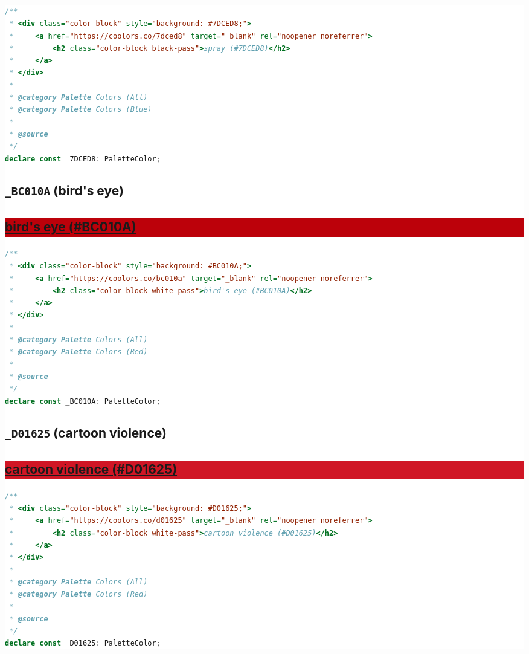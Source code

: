 ```typescript
/**
 * <div class="color-block" style="background: #7DCED8;">
 *     <a href="https://coolors.co/7dced8" target="_blank" rel="noopener noreferrer">
 *         <h2 class="color-block black-pass">spray (#7DCED8)</h2>
 *     </a>
 * </div>
 *
 * @category Palette Colors (All)
 * @category Palette Colors (Blue)
 *
 * @source
 */
declare const _7DCED8: PaletteColor;
```

## `_BC010A` (bird's eye)

<div class="color-block" style="background: #BC010A;">
  <a href="https://coolors.co/bc010a" target="_blank" rel="noopener noreferrer">
    <h2 class="color-block white-pass">bird's eye (#BC010A)</h2>
  </a>
</div>

```typescript
/**
 * <div class="color-block" style="background: #BC010A;">
 *     <a href="https://coolors.co/bc010a" target="_blank" rel="noopener noreferrer">
 *         <h2 class="color-block white-pass">bird's eye (#BC010A)</h2>
 *     </a>
 * </div>
 *
 * @category Palette Colors (All)
 * @category Palette Colors (Red)
 *
 * @source
 */
declare const _BC010A: PaletteColor;
```

## `_D01625` (cartoon violence)

<div class="color-block" style="background: #D01625;">
  <a href="https://coolors.co/d01625" target="_blank" rel="noopener noreferrer">
    <h2 class="color-block white-pass">cartoon violence (#D01625)</h2>
  </a>
</div>

```typescript
/**
 * <div class="color-block" style="background: #D01625;">
 *     <a href="https://coolors.co/d01625" target="_blank" rel="noopener noreferrer">
 *         <h2 class="color-block white-pass">cartoon violence (#D01625)</h2>
 *     </a>
 * </div>
 *
 * @category Palette Colors (All)
 * @category Palette Colors (Red)
 *
 * @source
 */
declare const _D01625: PaletteColor;
```
